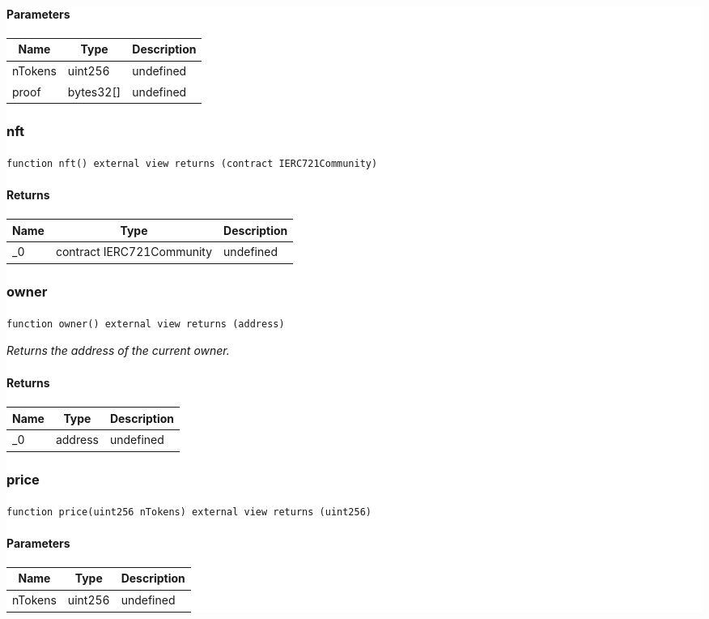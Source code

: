 



#### Parameters

| Name | Type | Description |
|---|---|---|
| nTokens | uint256 | undefined |
| proof | bytes32[] | undefined |

### nft

```solidity
function nft() external view returns (contract IERC721Community)
```






#### Returns

| Name | Type | Description |
|---|---|---|
| _0 | contract IERC721Community | undefined |

### owner

```solidity
function owner() external view returns (address)
```



*Returns the address of the current owner.*


#### Returns

| Name | Type | Description |
|---|---|---|
| _0 | address | undefined |

### price

```solidity
function price(uint256 nTokens) external view returns (uint256)
```





#### Parameters

| Name | Type | Description |
|---|---|---|
| nTokens | uint256 | undefined |
